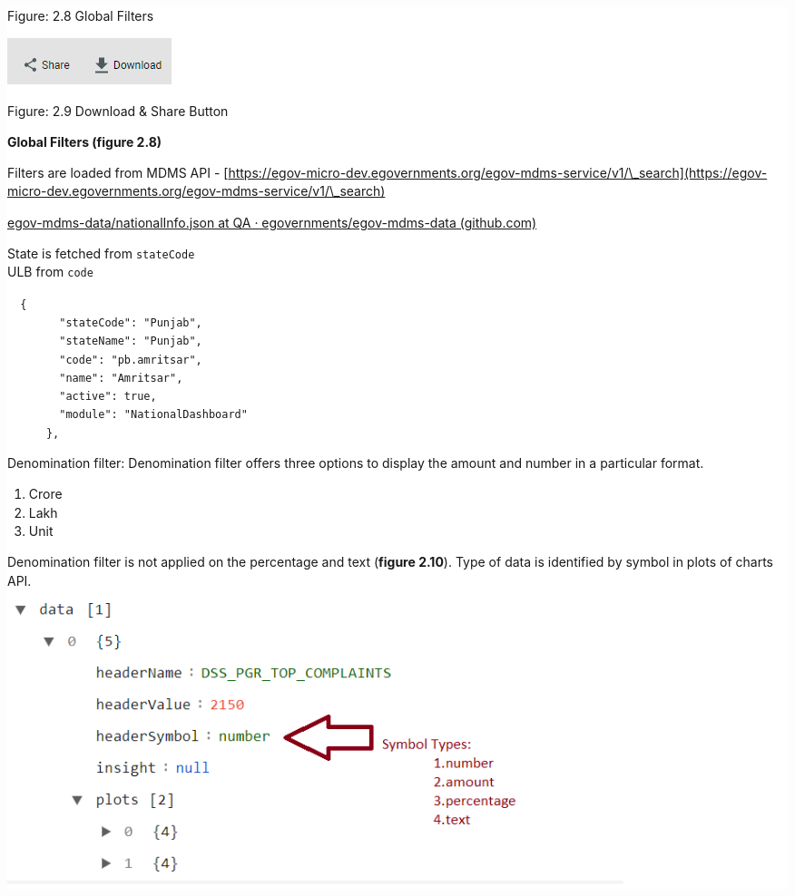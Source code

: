 Figure: 2.8 Global Filters

![](<../../../../.gitbook/assets/image (285).png>)

Figure: 2.9 Download & Share Button

**Global Filters (figure 2.8)**

Filters are loaded from MDMS API - [https://egov-micro-dev.egovernments.org/egov-mdms-service/v1/\_search](https://egov-micro-dev.egovernments.org/egov-mdms-service/v1/\_search)

[egov-mdms-data/nationalInfo.json at QA · egovernments/egov-mdms-data (github.com)](https://github.com/egovernments/egov-mdms-data/blob/QA/data/pb/tenant/nationalInfo.json)

State is fetched from `stateCode`\
ULB from `code`

```
  {
        "stateCode": "Punjab",
        "stateName": "Punjab",
        "code": "pb.amritsar",
        "name": "Amritsar",
        "active": true,
        "module": "NationalDashboard"
      },
```

Denomination filter: Denomination filter offers three options to display the amount and number in a particular format.

1. Crore
2. Lakh
3. Unit

Denomination filter is not applied on the percentage and text (**figure 2.10**). Type of data is identified by symbol in plots of charts API.

![](<../../../../.gitbook/assets/image (109).png>)
